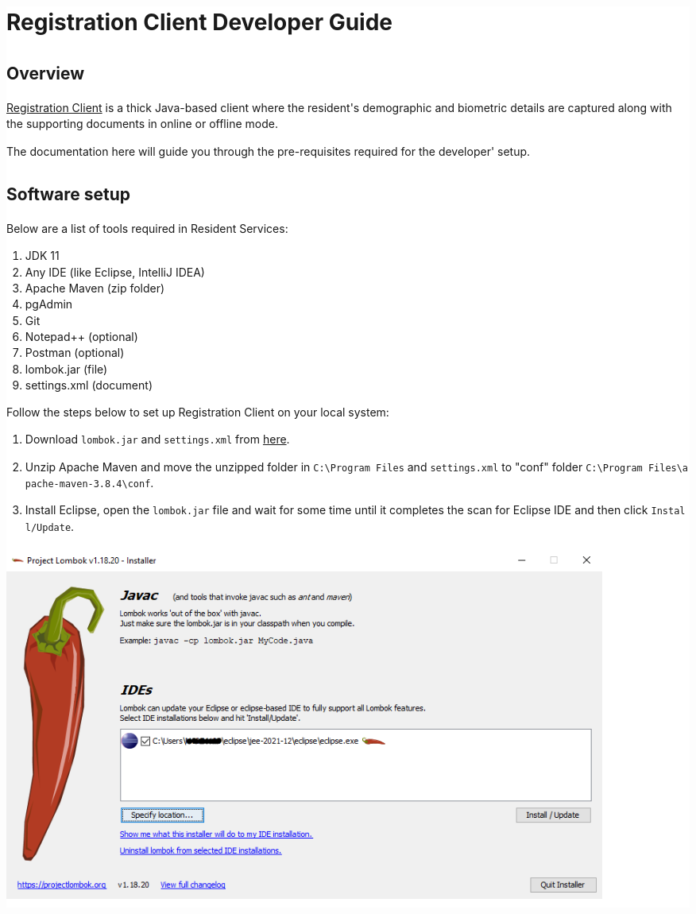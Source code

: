 # Registration Client Developer Guide

## Overview

[Registration Client](https://docs.mosip.io/1.2.0/modules/registration-client) is a thick Java-based client where the resident's demographic and biometric details are captured along with the supporting documents in online or offline mode. 

The documentation here will guide you through the pre-requisites required for the developer' setup.

## Software setup

Below are a list of tools required in Resident Services:

1. JDK 11
2. Any IDE (like Eclipse, IntelliJ IDEA)
3. Apache Maven (zip folder)
4. pgAdmin
5. Git
6. Notepad++ (optional)
7. Postman (optional)
8. lombok.jar (file)
9. settings.xml (document)


Follow the steps below to set up Registration Client on your local system:

1. Download `lombok.jar` and `settings.xml` from [here](https://github.com/mosip/documentation/tree/1.2.0/docs/_files/registration-client-config-files).

2. Unzip Apache Maven and move the unzipped folder in ```C:\Program Files``` and `settings.xml` to "conf" folder `C:\Program Files\apache-maven-3.8.4\conf`.

3. Install Eclipse, open the `lombok.jar` file and wait for some time until it completes the scan for Eclipse IDE and then click `Install/Update`.

<img src="_images/lombok-configuration.png" width="750" height="450">
